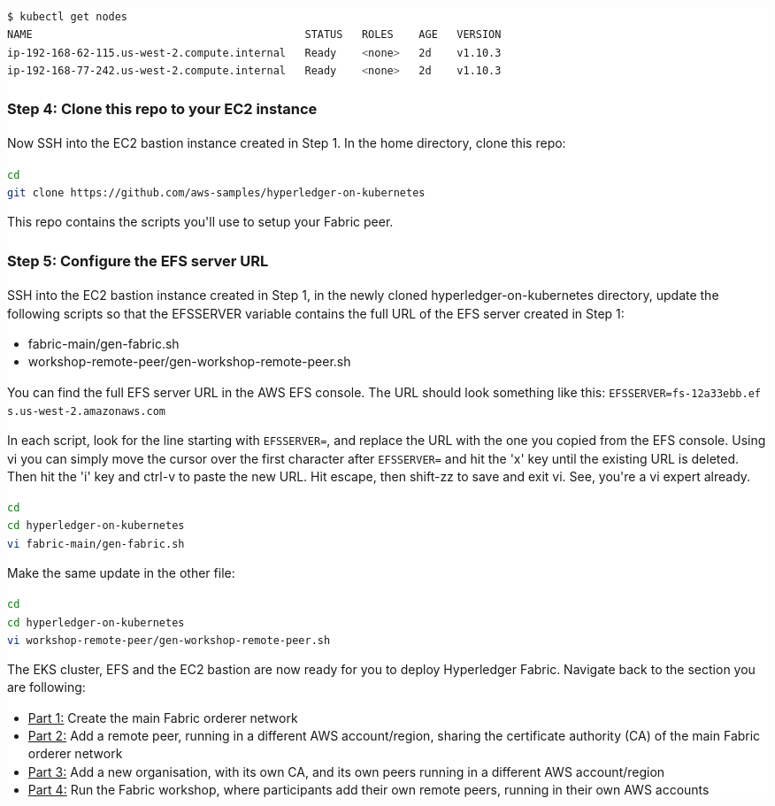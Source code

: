 ```bash
$ kubectl get nodes
NAME                                           STATUS   ROLES    AGE   VERSION
ip-192-168-62-115.us-west-2.compute.internal   Ready    <none>   2d    v1.10.3
ip-192-168-77-242.us-west-2.compute.internal   Ready    <none>   2d    v1.10.3
```

### Step 4: Clone this repo to your EC2 instance
Now SSH into the EC2 bastion instance created in Step 1. In the home directory, clone this repo:

```bash
cd
git clone https://github.com/aws-samples/hyperledger-on-kubernetes
```

This repo contains the scripts you'll use to setup your Fabric peer.

### Step 5: Configure the EFS server URL
SSH into the EC2 bastion instance created in Step 1, in the newly cloned hyperledger-on-kubernetes directory, update the following
scripts so that the EFSSERVER variable contains the full URL of the EFS server created in Step 1:
 
* fabric-main/gen-fabric.sh
* workshop-remote-peer/gen-workshop-remote-peer.sh

You can find the full EFS server URL in the AWS EFS console. The URL should look something like this: 
`EFSSERVER=fs-12a33ebb.efs.us-west-2.amazonaws.com`

In each script, look for the line starting with `EFSSERVER=`, and replace the URL with the one you copied from the EFS console. Using
vi you can simply move the cursor over the first character after `EFSSERVER=` and hit the 'x' key until the existing
URL is deleted. Then hit the 'i' key and ctrl-v to paste the new URL. Hit escape, then shift-zz to save and exit vi. 
See, you're a vi expert already.

```bash
cd
cd hyperledger-on-kubernetes
vi fabric-main/gen-fabric.sh
```

Make the same update in the other file:

```bash
cd
cd hyperledger-on-kubernetes
vi workshop-remote-peer/gen-workshop-remote-peer.sh
```

The EKS cluster, EFS and the EC2 bastion are now ready for you to deploy Hyperledger Fabric. Navigate back to the section you are following:

* [Part 1:](../fabric-main/README.md) Create the main Fabric orderer network
* [Part 2:](../remote-peer/README.md) Add a remote peer, running in a different AWS account/region, sharing the certificate authority (CA) of the main Fabric orderer network
* [Part 3:](../remote-org/README.md) Add a new organisation, with its own CA, and its own peers running in a different AWS account/region
* [Part 4:](../workshop-remote-peer/README.md) Run the Fabric workshop, where participants add their own remote peers, running in their own AWS accounts
